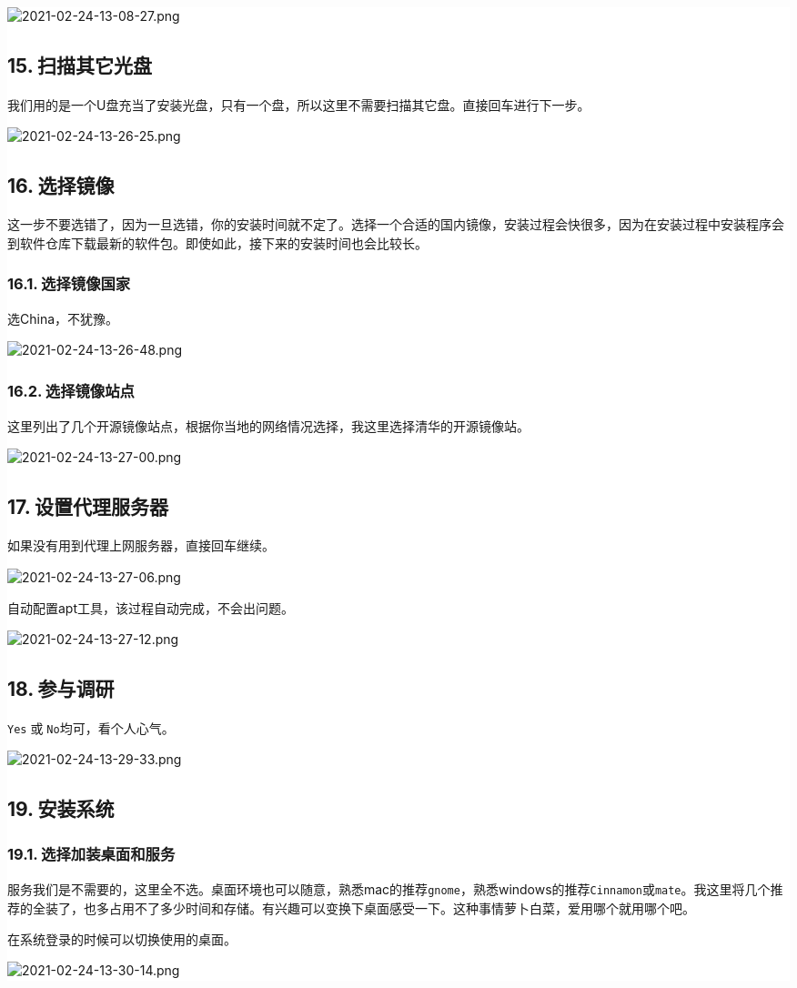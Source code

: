 ![2021-02-24-13-08-27.png](../images/debian/2021-02-24-13-08-27.png)

## 15. 扫描其它光盘

我们用的是一个U盘充当了安装光盘，只有一个盘，所以这里不需要扫描其它盘。直接回车进行下一步。

![2021-02-24-13-26-25.png](../images/debian/2021-02-24-13-26-25.png)

## 16. 选择镜像

这一步不要选错了，因为一旦选错，你的安装时间就不定了。选择一个合适的国内镜像，安装过程会快很多，因为在安装过程中安装程序会到软件仓库下载最新的软件包。即使如此，接下来的安装时间也会比较长。

### 16.1. 选择镜像国家

选China，不犹豫。

![2021-02-24-13-26-48.png](../images/debian/2021-02-24-13-26-48.png)

### 16.2. 选择镜像站点

这里列出了几个开源镜像站点，根据你当地的网络情况选择，我这里选择清华的开源镜像站。

![2021-02-24-13-27-00.png](../images/debian/2021-02-24-13-27-00.png)

## 17. 设置代理服务器

如果没有用到代理上网服务器，直接回车继续。

![2021-02-24-13-27-06.png](../images/debian/2021-02-24-13-27-06.png)

自动配置apt工具，该过程自动完成，不会出问题。

![2021-02-24-13-27-12.png](../images/debian/2021-02-24-13-27-12.png)

## 18. 参与调研

`Yes` 或 `No`均可，看个人心气。

![2021-02-24-13-29-33.png](../images/debian/2021-02-24-13-29-33.png)

## 19. 安装系统

### 19.1. 选择加装桌面和服务

服务我们是不需要的，这里全不选。桌面环境也可以随意，熟悉mac的推荐`gnome`，熟悉windows的推荐`Cinnamon`或`mate`。我这里将几个推荐的全装了，也多占用不了多少时间和存储。有兴趣可以变换下桌面感受一下。这种事情萝卜白菜，爱用哪个就用哪个吧。

在系统登录的时候可以切换使用的桌面。

![2021-02-24-13-30-14.png](../images/debian/2021-02-24-13-30-14.png)
